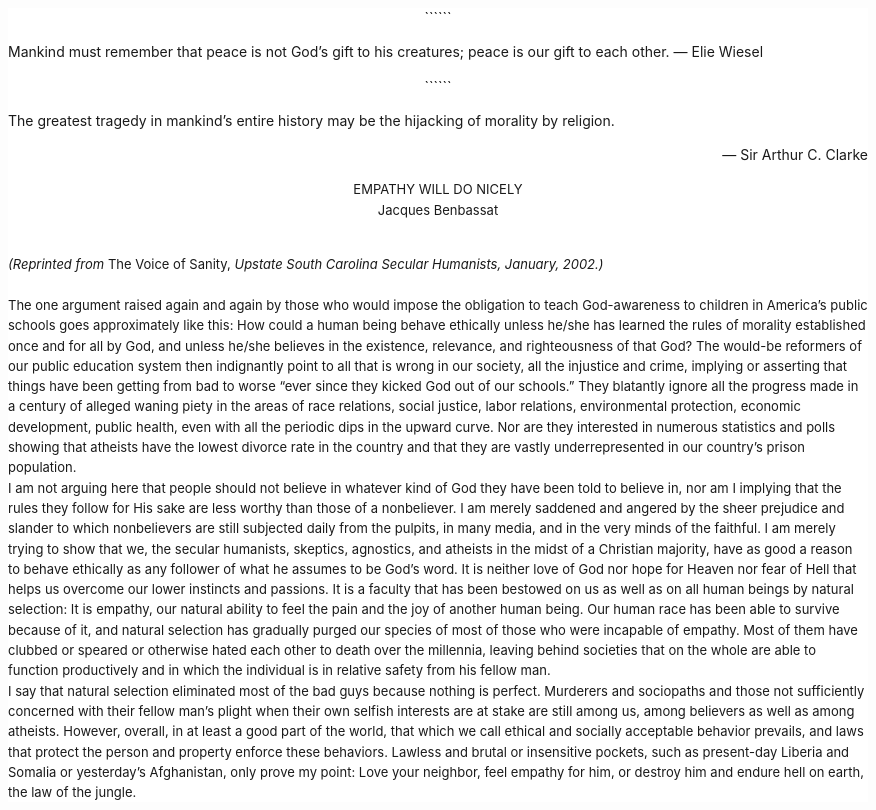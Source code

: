 <P ALIGN=CENTER>``````<BR>
</P>
<P> Mankind must remember that peace is not God&#146;s gift to his creatures; peace is our gift to each other. &#151; Elie Wiesel<BR>
</P>

<P ALIGN=CENTER>``````<BR>
</P>
<P> The greatest tragedy in mankind&#146;s entire history may be the hijacking of morality by religion.<BR>
</P>
<P ALIGN=RIGHT>&#151; Sir Arthur C. Clarke<BR>
</FONT></P>

<P ALIGN=CENTER><FONT SIZE=2>EMPATHY WILL DO NICELY<BR>
Jacques Benbassat</FONT><FONT SIZE=1><BR>
</P>
<P><BR>
</FONT><FONT SIZE=2> <I>(Reprinted from</I> The Voice of Sanity, <I>Upstate South Carolina Secular Humanists, January, 2002.)</I></FONT><FONT SIZE=1><BR>
<BR>
</FONT><FONT SIZE=2> The one argument raised again and again by those who would impose the obligation to teach God-awareness to children in America&#146;s public schools goes approximately like this: How could a human being behave ethically unless he/she has learned the rules of morality established once and for all by God, and unless he/she believes in the existence, relevance, and righteousness of that God? The would-be reformers of our public education system then indignantly point to all that is wrong in our society, all the injustice and crime, implying or asserting that things have been getting from bad to worse &#147;ever since they kicked God out of our schools.&#148; They blatantly ignore all the progress made in a century of alleged waning piety in the areas of race relations, social justice, labor relations, environmental protection, economic development, public health, even with all the periodic dips in the upward curve. Nor are they interested in numerous statistics and polls showing that atheists have the lowest divorce rate in the country and that they are vastly underrepresented in our country&#146;s prison population. <BR>
 I am not arguing here that people should not believe in whatever kind of God they have been told to believe in, nor am I implying that the rules they follow for His sake are less worthy than those of a nonbeliever. I am merely saddened and angered by the sheer prejudice and slander to which nonbelievers are still subjected daily from the pulpits, in many media, and in the very minds of the faithful. I am merely trying to show that we, the secular humanists, skeptics, agnostics, and atheists in the midst of a Christian majority, have as good a reason to behave ethically as any follower of what he assumes to be God&#146;s word. It is neither love of God nor hope for Heaven nor fear of Hell that helps us overcome our lower instincts and passions. It is a faculty that has been bestowed on us as well as on all human beings by natural selection: It is empathy, our natural ability to feel the pain and the joy of another human being. Our human race has been able to survive because of it, and natural selection has gradually purged our species of most of those who were incapable of empathy. Most of them have clubbed or speared or otherwise hated each other to death over the millennia, leaving behind societies that on the whole are able to function productively and in which the individual is in relative safety from his fellow man.<BR>
 I say that natural selection eliminated most of the bad guys because nothing is perfect. Murderers and sociopaths and those not sufficiently concerned with their fellow man&#146;s plight when their own selfish interests are at stake are still among us, among believers as well as among atheists. However, overall, in at least a good part of the world, that which we call ethical and socially acceptable behavior prevails, and laws that protect the person and property enforce these behaviors. Lawless and brutal or insensitive pockets, such as present-day Liberia and Somalia or yesterday&#146;s Afghanistan, only prove my point: Love your neighbor, feel empathy for him, or destroy him and endure hell on earth, the law of the jungle.<BR>
